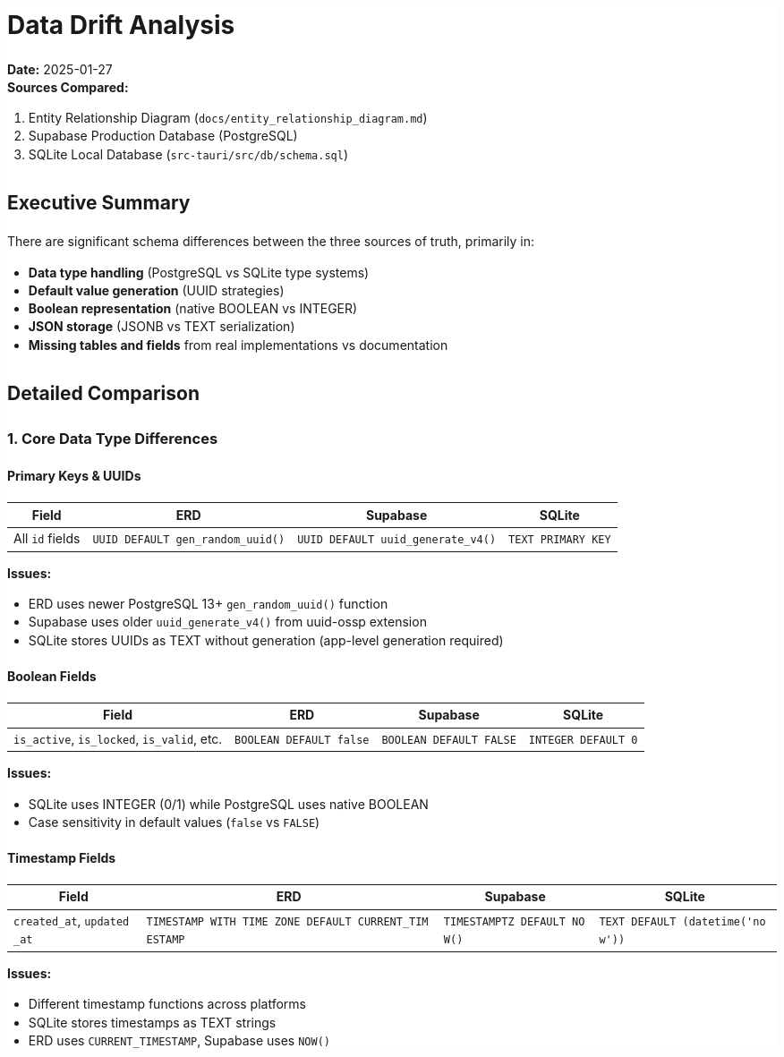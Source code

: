 # Data Drift Analysis

**Date:** 2025-01-27  
**Sources Compared:**
1. Entity Relationship Diagram (`docs/entity_relationship_diagram.md`)
2. Supabase Production Database (PostgreSQL)
3. SQLite Local Database (`src-tauri/src/db/schema.sql`)

## Executive Summary

There are significant schema differences between the three sources of truth, primarily in:
- **Data type handling** (PostgreSQL vs SQLite type systems)
- **Default value generation** (UUID strategies)
- **Boolean representation** (native BOOLEAN vs INTEGER)
- **JSON storage** (JSONB vs TEXT serialization)
- **Missing tables and fields** from real implementations vs documentation

## Detailed Comparison

### 1. Core Data Type Differences

#### Primary Keys & UUIDs
| Field | ERD | Supabase | SQLite |
|-------|-----|----------|--------|
| All `id` fields | `UUID DEFAULT gen_random_uuid()` | `UUID DEFAULT uuid_generate_v4()` | `TEXT PRIMARY KEY` |

**Issues:**
- ERD uses newer PostgreSQL 13+ `gen_random_uuid()` function
- Supabase uses older `uuid_generate_v4()` from uuid-ossp extension
- SQLite stores UUIDs as TEXT without generation (app-level generation required)

#### Boolean Fields
| Field | ERD | Supabase | SQLite |
|-------|-----|----------|--------|
| `is_active`, `is_locked`, `is_valid`, etc. | `BOOLEAN DEFAULT false` | `BOOLEAN DEFAULT FALSE` | `INTEGER DEFAULT 0` |

**Issues:**
- SQLite uses INTEGER (0/1) while PostgreSQL uses native BOOLEAN
- Case sensitivity in default values (`false` vs `FALSE`)

#### Timestamp Fields
| Field | ERD | Supabase | SQLite |
|-------|-----|----------|--------|
| `created_at`, `updated_at` | `TIMESTAMP WITH TIME ZONE DEFAULT CURRENT_TIMESTAMP` | `TIMESTAMPTZ DEFAULT NOW()` | `TEXT DEFAULT (datetime('now'))` |

**Issues:**
- Different timestamp functions across platforms
- SQLite stores timestamps as TEXT strings
- ERD uses `CURRENT_TIMESTAMP`, Supabase uses `NOW()`
